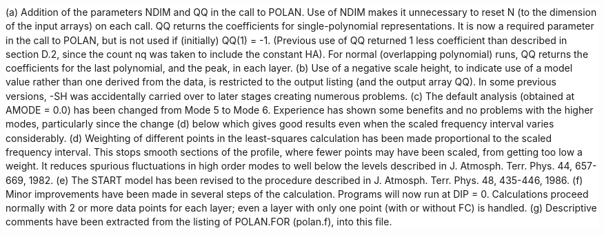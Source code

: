 (a) Addition of the parameters NDIM and QQ in the call to POLAN. Use of
    NDIM makes it unnecessary to reset N (to the dimension of the input
    arrays) on each call. QQ returns the coefficients for
    single-polynomial representations. It is now a required parameter in
    the call to POLAN, but is not used if (initially) QQ(1) = -1.
    (Previous use of QQ returned 1 less coefficient than described in
    section D.2, since the count nq was taken to include the constant
    HA). For normal (overlapping polynomial) runs, QQ returns the
    coefficients for the last polynomial, and the peak, in each layer.
(b) Use of a negative scale height, to indicate use of a model value
    rather than one derived from the data, is restricted to the output
    listing (and the output array QQ). In some previous versions, -SH
    was accidentally carried over to later stages creating numerous
    problems.
(c) The default analysis (obtained at AMODE = 0.0) has been changed from
    Mode 5 to Mode 6. Experience has shown some benefits and no problems
    with the higher modes, particularly since the change (d) below which
    gives good results even when the scaled frequency interval varies
    considerably.
(d) Weighting of different points in the least-squares calculation has
    been made proportional to the scaled frequency interval. This stops
    smooth sections of the profile, where fewer points may have been
    scaled, from getting too low a weight. It reduces spurious
    fluctuations in high order modes to well below the levels described
    in J. Atmosph. Terr. Phys. 44, 657-669, 1982.
(e) The START model has been revised to the procedure described in J.
    Atmosph. Terr. Phys. 48, 435-446, 1986.
(f) Minor improvements have been made in several steps of the
    calculation. Programs will now run at DIP = 0. Calculations proceed
    normally with 2 or more data points for each layer; even a layer
    with only one point (with or without FC) is handled.
(g) Descriptive comments have been extracted from the listing of
    POLAN.FOR (polan.f), into this file.
